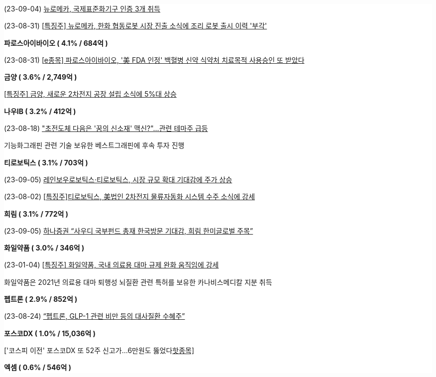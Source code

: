 (23-09-04) [뉴로메카, 국제표준화기구 인증 3개 취득](https://zdnet.co.kr/view/?no=20230904100039)

(23-08-31) [[특징주\] 뉴로메카, 한화 협동로봇 시장 진출 소식에 조리 로봇 출시 이력 '부각'](https://www.moneys.co.kr/news/mwView.php?no=2023083114082763748)

 

**파로스아이바이오 ( 4.1% / 684억 )**

(23-08-31) [[e종목\] 파로스아이바이오, '美 FDA 인정' 백혈병 신약 식약처 치료목적 사용승인 또 받았다](http://www.newsprime.co.kr/news/article/?no=611618)

 

**금양 ( 3.6% / 2,749억 )**

[[특징주\] 금양, 새로운 2차전지 공장 설립 소식에 5%대 상승](https://biz.chosun.com/stock/market_trend/2023/09/06/QYEX255YFJGQLF6GTYYOLCD7TU/?utm_source=naver&utm_medium=original&utm_campaign=biz)

 

**나우IB ( 3.2% / 412억 )**

(23-08-18) ["초전도체 다음은 '꿈의 신소재' 맥신?"…관련 테마주 급등](https://zdnet.co.kr/view/?no=20230818132116)

기능화그래핀 관련 기술 보유한 베스트그래핀에 후속 투자 진행

 

**티로보틱스 ( 3.1% / 703억 )**

(23-09-05) [레인보우로보틱스·티로보틱스, 시장 규모 확대 기대감에 주가 상승 ](https://www.newsway.co.kr/news/view?ud=2023090510551301213)

(23-08-02) [[특징주\]티로보틱스, 美법인 2차전지 물류자동화 시스템 수주 소식에 강세](https://www.edaily.co.kr/news/read?newsId=01531766635703384&mediaCodeNo=257)

 

**희림 ( 3.1% / 772억 )**

(23-09-05) [하나증권 “사우디 국부펀드 총재 한국방문 기대감, 희림 한미글로벌 주목”](https://www.businesspost.co.kr/BP?command=article_view&num=326347)

 

**화일약품 ( 3.0% / 346억 )**

(23-01-04) [[특징주\] 화일약품, 국내 의료용 대마 규제 완화 움직임에 강세 ](https://www.moneys.co.kr/news/mwView.php?no=2023010409325849494)

화일약품은 2021년 의료용 대마 퇴행성 뇌질환 관련 특허를 보유한 카나비스메디칼 지분 취득

 

**펩트론 ( 2.9% / 852억 )**

(23-08-24) [“펩트론, GLP-1 관련 비만 등의 대사질환 수혜주” ](http://www.insightkorea.co.kr/news/articleView.html?idxno=117338)

 

**포스코DX ( 1.0% / 15,036억 )**

['코스피 이전' 포스코DX 또 52주 신고가…6만원도 뚫었다[핫종목\]](https://www.news1.kr/articles/5162495)

 

**엑셈 ( 0.6% / 546억 )**
